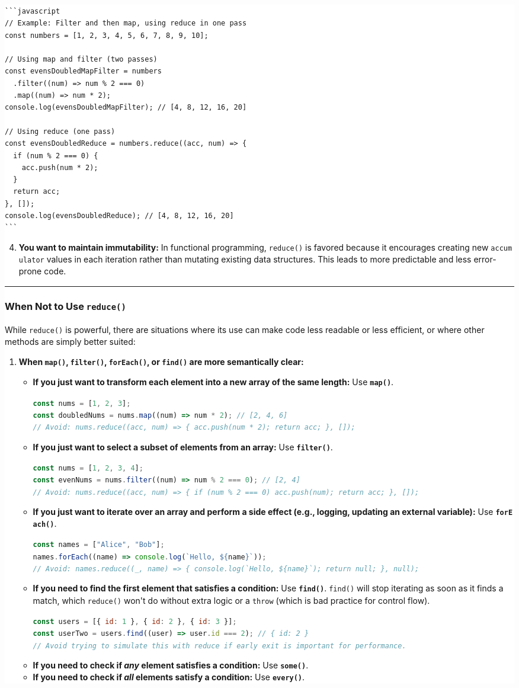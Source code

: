     ```javascript
    // Example: Filter and then map, using reduce in one pass
    const numbers = [1, 2, 3, 4, 5, 6, 7, 8, 9, 10];

    // Using map and filter (two passes)
    const evensDoubledMapFilter = numbers
      .filter((num) => num % 2 === 0)
      .map((num) => num * 2);
    console.log(evensDoubledMapFilter); // [4, 8, 12, 16, 20]

    // Using reduce (one pass)
    const evensDoubledReduce = numbers.reduce((acc, num) => {
      if (num % 2 === 0) {
        acc.push(num * 2);
      }
      return acc;
    }, []);
    console.log(evensDoubledReduce); // [4, 8, 12, 16, 20]
    ```

4.  **You want to maintain immutability:** In functional programming, `reduce()` is favored because it encourages creating new `accumulator` values in each iteration rather than mutating existing data structures. This leads to more predictable and less error-prone code.

---

### When Not to Use `reduce()`

While `reduce()` is powerful, there are situations where its use can make code less readable or less efficient, or where other methods are simply better suited:

1.  **When `map()`, `filter()`, `forEach()`, or `find()` are more semantically clear:**

    - **If you just want to transform each element into a new array of the same length:** Use **`map()`**.
      ```javascript
      const nums = [1, 2, 3];
      const doubledNums = nums.map((num) => num * 2); // [2, 4, 6]
      // Avoid: nums.reduce((acc, num) => { acc.push(num * 2); return acc; }, []);
      ```
    - **If you just want to select a subset of elements from an array:** Use **`filter()`**.
      ```javascript
      const nums = [1, 2, 3, 4];
      const evenNums = nums.filter((num) => num % 2 === 0); // [2, 4]
      // Avoid: nums.reduce((acc, num) => { if (num % 2 === 0) acc.push(num); return acc; }, []);
      ```
    - **If you just want to iterate over an array and perform a side effect (e.g., logging, updating an external variable):** Use **`forEach()`**.
      ```javascript
      const names = ["Alice", "Bob"];
      names.forEach((name) => console.log(`Hello, ${name}`));
      // Avoid: names.reduce((_, name) => { console.log(`Hello, ${name}`); return null; }, null);
      ```
    - **If you need to find the first element that satisfies a condition:** Use **`find()`**. `find()` will stop iterating as soon as it finds a match, which `reduce()` won't do without extra logic or a `throw` (which is bad practice for control flow).
      ```javascript
      const users = [{ id: 1 }, { id: 2 }, { id: 3 }];
      const userTwo = users.find((user) => user.id === 2); // { id: 2 }
      // Avoid trying to simulate this with reduce if early exit is important for performance.
      ```
    - **If you need to check if _any_ element satisfies a condition:** Use **`some()`**.
    - **If you need to check if _all_ elements satisfy a condition:** Use **`every()`**.
